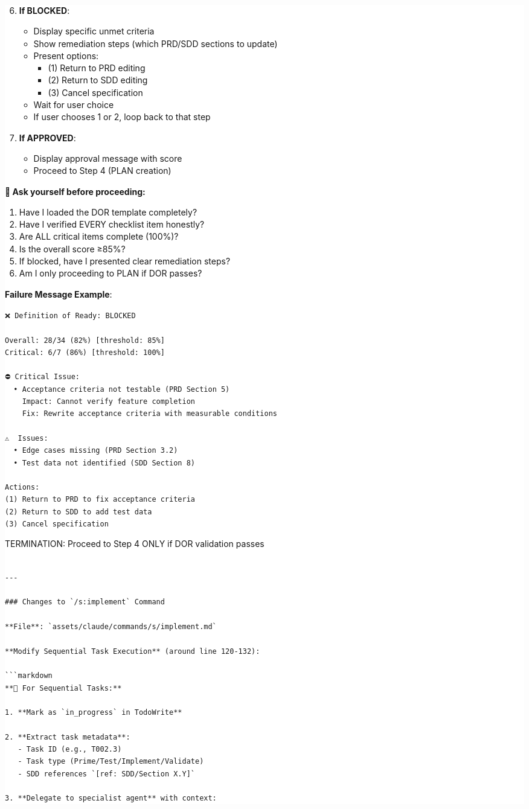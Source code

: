 6. **If BLOCKED**:
   - Display specific unmet criteria
   - Show remediation steps (which PRD/SDD sections to update)
   - Present options:
     - (1) Return to PRD editing
     - (2) Return to SDD editing
     - (3) Cancel specification
   - Wait for user choice
   - If user chooses 1 or 2, loop back to that step

7. **If APPROVED**:
   - Display approval message with score
   - Proceed to Step 4 (PLAN creation)

**🤔 Ask yourself before proceeding:**
1. Have I loaded the DOR template completely?
2. Have I verified EVERY checklist item honestly?
3. Are ALL critical items complete (100%)?
4. Is the overall score ≥85%?
5. If blocked, have I presented clear remediation steps?
6. Am I only proceeding to PLAN if DOR passes?

**Failure Message Example**:
```
❌ Definition of Ready: BLOCKED

Overall: 28/34 (82%) [threshold: 85%]
Critical: 6/7 (86%) [threshold: 100%]

⛔ Critical Issue:
  • Acceptance criteria not testable (PRD Section 5)
    Impact: Cannot verify feature completion
    Fix: Rewrite acceptance criteria with measurable conditions

⚠️  Issues:
  • Edge cases missing (PRD Section 3.2)
  • Test data not identified (SDD Section 8)

Actions:
(1) Return to PRD to fix acceptance criteria
(2) Return to SDD to add test data
(3) Cancel specification
```

TERMINATION: Proceed to Step 4 ONLY if DOR validation passes
```

---

### Changes to `/s:implement` Command

**File**: `assets/claude/commands/s/implement.md`

**Modify Sequential Task Execution** (around line 120-132):

```markdown
**📝 For Sequential Tasks:**

1. **Mark as `in_progress` in TodoWrite**

2. **Extract task metadata**:
   - Task ID (e.g., T002.3)
   - Task type (Prime/Test/Implement/Validate)
   - SDD references `[ref: SDD/Section X.Y]`

3. **Delegate to specialist agent** with context:
```